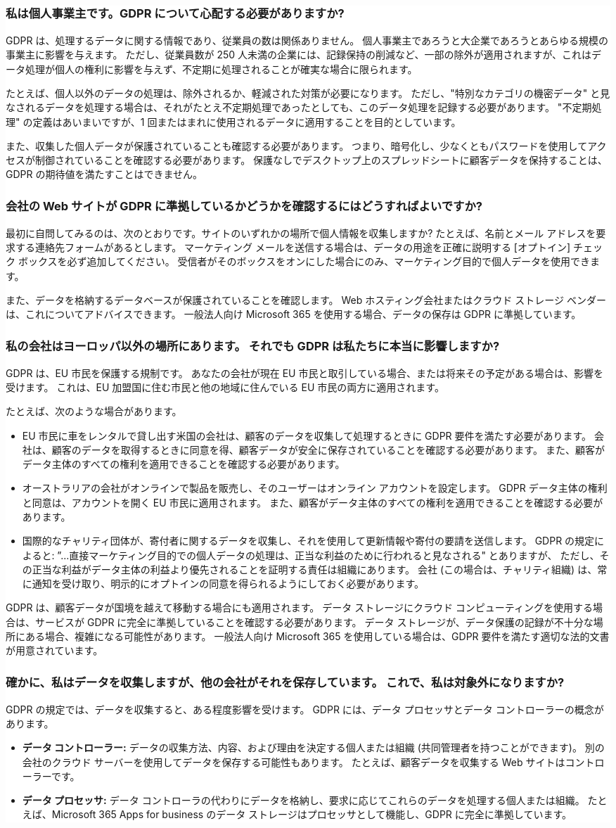 ### <a name="im-a-sole-proprietor---do-i-really-have-to-worry-about-the-gdpr"></a>私は個人事業主です。GDPR について心配する必要がありますか?

GDPR は、処理するデータに関する情報であり、従業員の数は関係ありません。 個人事業主であろうと大企業であろうとあらゆる規模の事業主に影響を与えます。 ただし、従業員数が 250 人未満の企業には、記録保持の削減など、一部の除外が適用されますが、これはデータ処理が個人の権利に影響を与えず、不定期に処理されることが確実な場合に限られます。
  
たとえば、個人以外のデータの処理は、除外されるか、軽減された対策が必要になります。 ただし、"特別なカテゴリの機密データ" と見なされるデータを処理する場合は、それがたとえ不定期処理であったとしても、このデータ処理を記録する必要があります。 "不定期処理" の定義はあいまいですが、1 回またはまれに使用されるデータに適用することを目的としています。
  
また、収集した個人データが保護されていることも確認する必要があります。 つまり、暗号化し、少なくともパスワードを使用してアクセスが制御されていることを確認する必要があります。 保護なしでデスクトップ上のスプレッドシートに顧客データを保持することは、GDPR の期待値を満たすことはできません。 
  
### <a name="how-can-i-tell-if-our-company-website-is-gdpr-compliant"></a>会社の Web サイトが GDPR に準拠しているかどうかを確認するにはどうすればよいですか?

最初に自問してみるのは、次のとおりです。サイトのいずれかの場所で個人情報を収集しますか? たとえば、名前とメール アドレスを要求する連絡先フォームがあるとします。 マーケティング メールを送信する場合は、データの用途を正確に説明する [オプトイン] チェック ボックスを必ず追加してください。 受信者がそのボックスをオンにした場合にのみ、マーケティング目的で個人データを使用できます。
  
また、データを格納するデータベースが保護されていることを確認します。 Web ホスティング会社またはクラウド ストレージ ベンダーは、これについてアドバイスできます。 一般法人向け Microsoft 365 を使用する場合、データの保存は GDPR に準拠しています。 
  
### <a name="my-company-is-outside-europe-does-the-gdpr-really-affect-us"></a>私の会社はヨーロッパ以外の場所にあります。 それでも GDPR は私たちに本当に影響しますか?

GDPR は、EU 市民を保護する規制です。 あなたの会社が現在 EU 市民と取引している場合、または将来その予定がある場合は、影響を受けます。 これは、EU 加盟国に住む市民と他の地域に住んでいる EU 市民の両方に適用されます。
  
たとえば、次のような場合があります。
  
- EU 市民に車をレンタルで貸し出す米国の会社は、顧客のデータを収集して処理するときに GDPR 要件を満たす必要があります。 会社は、顧客のデータを取得するときに同意を得、顧客データが安全に保存されていることを確認する必要があります。 また、顧客がデータ主体のすべての権利を適用できることを確認する必要があります。 
    
- オーストラリアの会社がオンラインで製品を販売し、そのユーザーはオンライン アカウントを設定します。 GDPR データ主体の権利と同意は、アカウントを開く EU 市民に適用されます。 また、顧客がデータ主体のすべての権利を適用できることを確認する必要があります。 
    
- 国際的なチャリティ団体が、寄付者に関するデータを収集し、それを使用して更新情報や寄付の要請を送信します。 GDPR の規定によると: ”...直接マーケティング目的での個人データの処理は、正当な利益のために行われると見なされる" とありますが、 ただし、その正当な利益がデータ主体の利益より優先されることを証明する責任は組織にあります。 会社 (この場合は、チャリティ組織) は、常に通知を受け取り、明示的にオプトインの同意を得られるようにしておく必要があります。
    
GDPR は、顧客データが国境を越えて移動する場合にも適用されます。 データ ストレージにクラウド コンピューティングを使用する場合は、サービスが GDPR に完全に準拠していることを確認する必要があります。 データ ストレージが、データ保護の記録が不十分な場所にある場合、複雑になる可能性があります。 一般法人向け Microsoft 365 を使用している場合は、GDPR 要件を満たす適切な法的文書が用意されています。
  
### <a name="sure-i-collect-data-but-some-other-company-stores-it-does-that-get-me-off-the-hook"></a>確かに、私はデータを収集しますが、他の会社がそれを保存しています。 これで、私は対象外になりますか?

GDPR の規定では、データを収集すると、ある程度影響を受けます。 GDPR には、データ プロセッサとデータ コントローラーの概念があります。 
  
- **データ コントローラー:** データの収集方法、内容、および理由を決定する個人または組織 (共同管理者を持つことができます)。 別の会社のクラウド サーバーを使用してデータを保存する可能性もあります。 たとえば、顧客データを収集する Web サイトはコントローラーです。 
    
- **データ プロセッサ:** データ コントローラの代わりにデータを格納し、要求に応じてこれらのデータを処理する個人または組織。 たとえば、Microsoft 365 Apps for business のデータ ストレージはプロセッサとして機能し、GDPR に完全に準拠しています。 
    